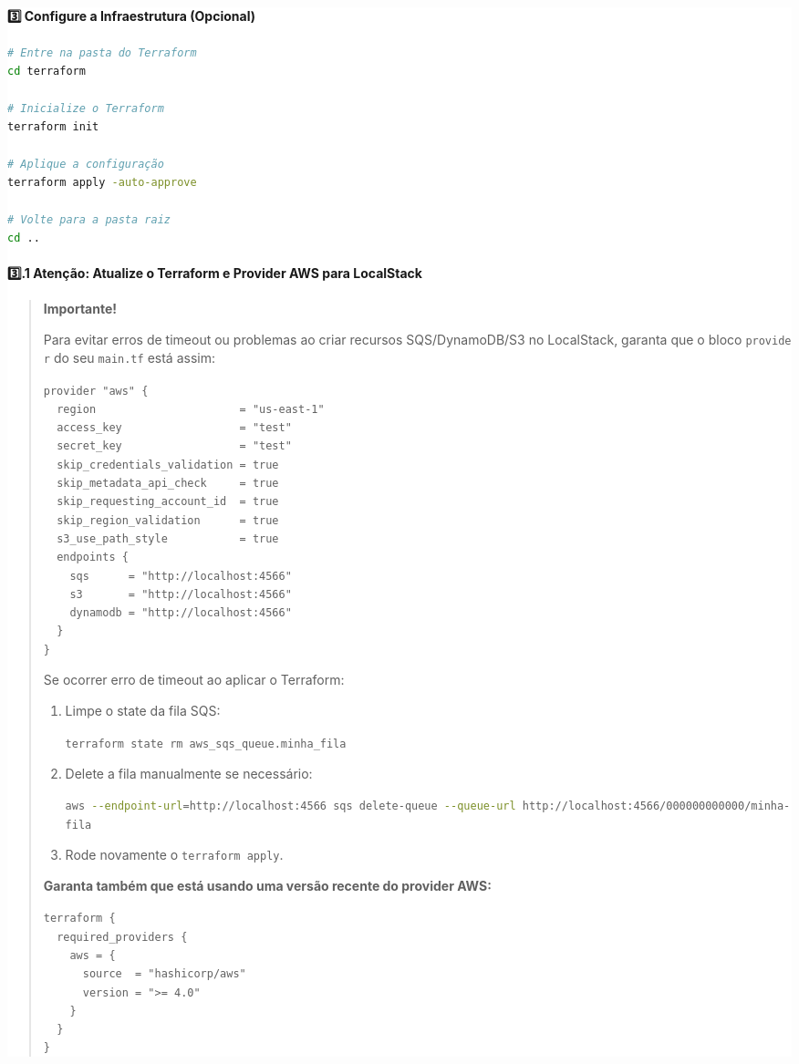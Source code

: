 #### 3️⃣ **Configure a Infraestrutura (Opcional)**

```bash
# Entre na pasta do Terraform
cd terraform

# Inicialize o Terraform
terraform init

# Aplique a configuração
terraform apply -auto-approve

# Volte para a pasta raiz
cd ..
```

#### 3️⃣.1 **Atenção: Atualize o Terraform e Provider AWS para LocalStack**

> **Importante!**
>
> Para evitar erros de timeout ou problemas ao criar recursos SQS/DynamoDB/S3 no LocalStack, garanta que o bloco `provider` do seu `main.tf` está assim:
>
> ```hcl
> provider "aws" {
>   region                      = "us-east-1"
>   access_key                  = "test"
>   secret_key                  = "test"
>   skip_credentials_validation = true
>   skip_metadata_api_check     = true
>   skip_requesting_account_id  = true
>   skip_region_validation      = true
>   s3_use_path_style           = true
>   endpoints {
>     sqs      = "http://localhost:4566"
>     s3       = "http://localhost:4566"
>     dynamodb = "http://localhost:4566"
>   }
> }
> ```
>
> Se ocorrer erro de timeout ao aplicar o Terraform:
> 1. Limpe o state da fila SQS:
>    ```sh
>    terraform state rm aws_sqs_queue.minha_fila
>    ```
> 2. Delete a fila manualmente se necessário:
>    ```sh
>    aws --endpoint-url=http://localhost:4566 sqs delete-queue --queue-url http://localhost:4566/000000000000/minha-fila
>    ```
> 3. Rode novamente o `terraform apply`.
>
> **Garanta também que está usando uma versão recente do provider AWS:**
> ```hcl
> terraform {
>   required_providers {
>     aws = {
>       source  = "hashicorp/aws"
>       version = ">= 4.0"
>     }
>   }
> }